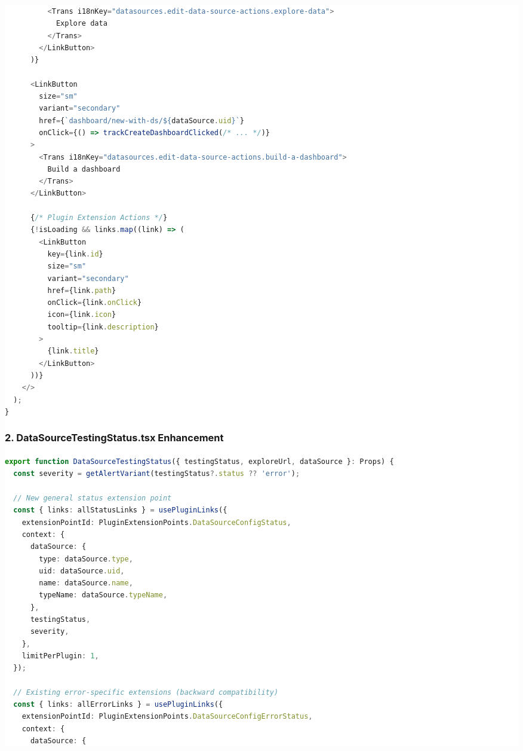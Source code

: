 ```typescript
          <Trans i18nKey="datasources.edit-data-source-actions.explore-data">
            Explore data
          </Trans>
        </LinkButton>
      )}

      <LinkButton
        size="sm"
        variant="secondary"
        href={`dashboard/new-with-ds/${dataSource.uid}`}
        onClick={() => trackCreateDashboardClicked(/* ... */)}
      >
        <Trans i18nKey="datasources.edit-data-source-actions.build-a-dashboard">
          Build a dashboard
        </Trans>
      </LinkButton>

      {/* Plugin Extension Actions */}
      {!isLoading && links.map((link) => (
        <LinkButton
          key={link.id}
          size="sm"
          variant="secondary"
          href={link.path}
          onClick={link.onClick}
          icon={link.icon}
          tooltip={link.description}
        >
          {link.title}
        </LinkButton>
      ))}
    </>
  );
}
```

### 2. DataSourceTestingStatus.tsx Enhancement

```typescript
export function DataSourceTestingStatus({ testingStatus, exploreUrl, dataSource }: Props) {
  const severity = getAlertVariant(testingStatus?.status ?? 'error');

  // New general status extension point
  const { links: allStatusLinks } = usePluginLinks({
    extensionPointId: PluginExtensionPoints.DataSourceConfigStatus,
    context: {
      dataSource: {
        type: dataSource.type,
        uid: dataSource.uid,
        name: dataSource.name,
        typeName: dataSource.typeName,
      },
      testingStatus,
      severity,
    },
    limitPerPlugin: 1,
  });

  // Existing error-specific extensions (backward compatibility)
  const { links: allErrorLinks } = usePluginLinks({
    extensionPointId: PluginExtensionPoints.DataSourceConfigErrorStatus,
    context: {
      dataSource: {
```